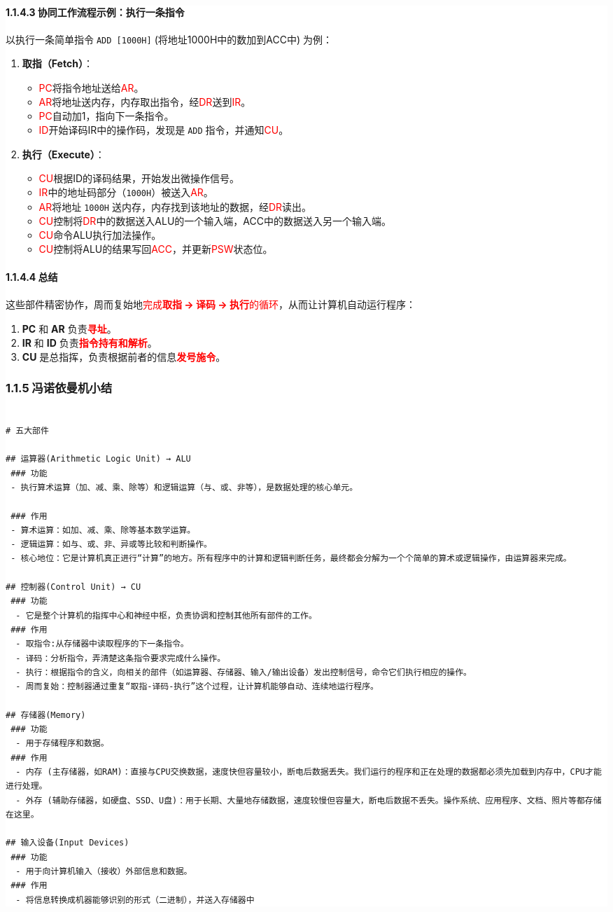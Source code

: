 #### 1.1.4.3 协同工作流程示例：执行一条指令

以执行一条简单指令 `ADD [1000H]` (将地址1000H中的数加到ACC中) 为例：

1.  **取指（Fetch）**：
    - <font style="color:red">PC</font>将指令地址送给<font style="color:red">AR</font>。
    - <font style="color:red">AR</font>将地址送内存，内存取出指令，经<font style="color:red">DR</font>送到<font style="color:red">IR</font>。
    - <font style="color:red">PC</font>自动加1，指向下一条指令。
    - <font style="color:red">ID</font>开始译码IR中的操作码，发现是 `ADD` 指令，并通知<font style="color:red">CU</font>。

2.  **执行（Execute）**：
    - <font style="color:red">CU</font>根据ID的译码结果，开始发出微操作信号。
    - <font style="color:red">IR</font>中的地址码部分（`1000H`）被送入<font style="color:red">AR</font>。
    - <font style="color:red">AR</font>将地址 `1000H` 送内存，内存找到该地址的数据，经<font style="color:red">DR</font>读出。
    - <font style="color:red">CU</font>控制将<font style="color:red">DR</font>中的数据送入ALU的一个输入端，ACC中的数据送入另一个输入端。
    - <font style="color:red">CU</font>命令ALU执行加法操作。
    - <font style="color:red">CU</font>控制将ALU的结果写回<font style="color:red">ACC</font>，并更新<font style="color:red">PSW</font>状态位。

#### 1.1.4.4 总结

这些部件精密协作，周而复始地<font style="color:red">完成**取指 -> 译码 -> 执行**的循环</font>，从而让计算机自动运行程序：
1. **PC** 和 **AR** 负责<font style="color:red">**寻址**</font>。
2. **IR** 和 **ID** 负责<font style="color:red">**指令持有和解析**</font>。
3. **CU** 是总指挥，负责根据前者的信息<font style="color:red">**发号施令**</font>。


### 1.1.5 冯诺依曼机小结

```markmap

# 五大部件

## 运算器(Arithmetic Logic Unit) → ALU
 ### 功能
 - 执行算术运算（加、减、乘、除等）和逻辑运算（与、或、非等），是数据处理的核心单元。
 
 ### 作用
 - 算术运算：如加、减、乘、除等基本数学运算。
 - 逻辑运算：如与、或、非、异或等比较和判断操作。
 - 核心地位：它是计算机真正进行“计算”的地方。所有程序中的计算和逻辑判断任务，最终都会分解为一个个简单的算术或逻辑操作，由运算器来完成。

## 控制器(Control Unit) → CU
 ### 功能
  - 它是整个计算机的指挥中心和神经中枢，负责协调和控制其他所有部件的工作。
 ### 作用
  - 取指令:从存储器中读取程序的下一条指令。
  - 译码：分析指令，弄清楚这条指令要求完成什么操作。
  - 执行：根据指令的含义，向相关的部件（如运算器、存储器、输入/输出设备）发出控制信号，命令它们执行相应的操作。
  - 周而复始：控制器通过重复“取指-译码-执行”这个过程，让计算机能够自动、连续地运行程序。

## 存储器(Memory)
 ### 功能
  - 用于存储程序和数据。
 ### 作用
  - 内存 (主存储器，如RAM)：直接与CPU交换数据，速度快但容量较小，断电后数据丢失。我们运行的程序和正在处理的数据都必须先加载到内存中，CPU才能进行处理。
  - 外存 (辅助存储器，如硬盘、SSD、U盘)：用于长期、大量地存储数据，速度较慢但容量大，断电后数据不丢失。操作系统、应用程序、文档、照片等都存储在这里。

## 输入设备(Input Devices)
 ### 功能
  - 用于向计算机输入（接收）外部信息和数据。
 ### 作用
  - 将信息转换成机器能够识别的形式（二进制），并送入存储器中

```
